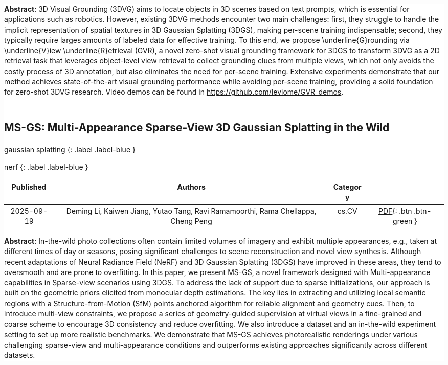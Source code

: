 **Abstract**: 3D Visual Grounding (3DVG) aims to locate objects in 3D scenes based on text
prompts, which is essential for applications such as robotics. However,
existing 3DVG methods encounter two main challenges: first, they struggle to
handle the implicit representation of spatial textures in 3D Gaussian Splatting
(3DGS), making per-scene training indispensable; second, they typically require
larges amounts of labeled data for effective training. To this end, we propose
\underline{G}rounding via \underline{V}iew \underline{R}etrieval (GVR), a novel
zero-shot visual grounding framework for 3DGS to transform 3DVG as a 2D
retrieval task that leverages object-level view retrieval to collect grounding
clues from multiple views, which not only avoids the costly process of 3D
annotation, but also eliminates the need for per-scene training. Extensive
experiments demonstrate that our method achieves state-of-the-art visual
grounding performance while avoiding per-scene training, providing a solid
foundation for zero-shot 3DVG research. Video demos can be found in
https://github.com/leviome/GVR_demos.



---

## MS-GS: Multi-Appearance Sparse-View 3D Gaussian Splatting in the Wild

gaussian splatting
{: .label .label-blue }

nerf
{: .label .label-blue }

| Published | Authors | Category | |
|:---:|:---:|:---:|:---:|
| 2025-09-19 | Deming Li, Kaiwen Jiang, Yutao Tang, Ravi Ramamoorthi, Rama Chellappa, Cheng Peng | cs.CV | [PDF](http://arxiv.org/pdf/2509.15548v2){: .btn .btn-green } |

**Abstract**: In-the-wild photo collections often contain limited volumes of imagery and
exhibit multiple appearances, e.g., taken at different times of day or seasons,
posing significant challenges to scene reconstruction and novel view synthesis.
Although recent adaptations of Neural Radiance Field (NeRF) and 3D Gaussian
Splatting (3DGS) have improved in these areas, they tend to oversmooth and are
prone to overfitting. In this paper, we present MS-GS, a novel framework
designed with Multi-appearance capabilities in Sparse-view scenarios using
3DGS. To address the lack of support due to sparse initializations, our
approach is built on the geometric priors elicited from monocular depth
estimations. The key lies in extracting and utilizing local semantic regions
with a Structure-from-Motion (SfM) points anchored algorithm for reliable
alignment and geometry cues. Then, to introduce multi-view constraints, we
propose a series of geometry-guided supervision at virtual views in a
fine-grained and coarse scheme to encourage 3D consistency and reduce
overfitting. We also introduce a dataset and an in-the-wild experiment setting
to set up more realistic benchmarks. We demonstrate that MS-GS achieves
photorealistic renderings under various challenging sparse-view and
multi-appearance conditions and outperforms existing approaches significantly
across different datasets.
